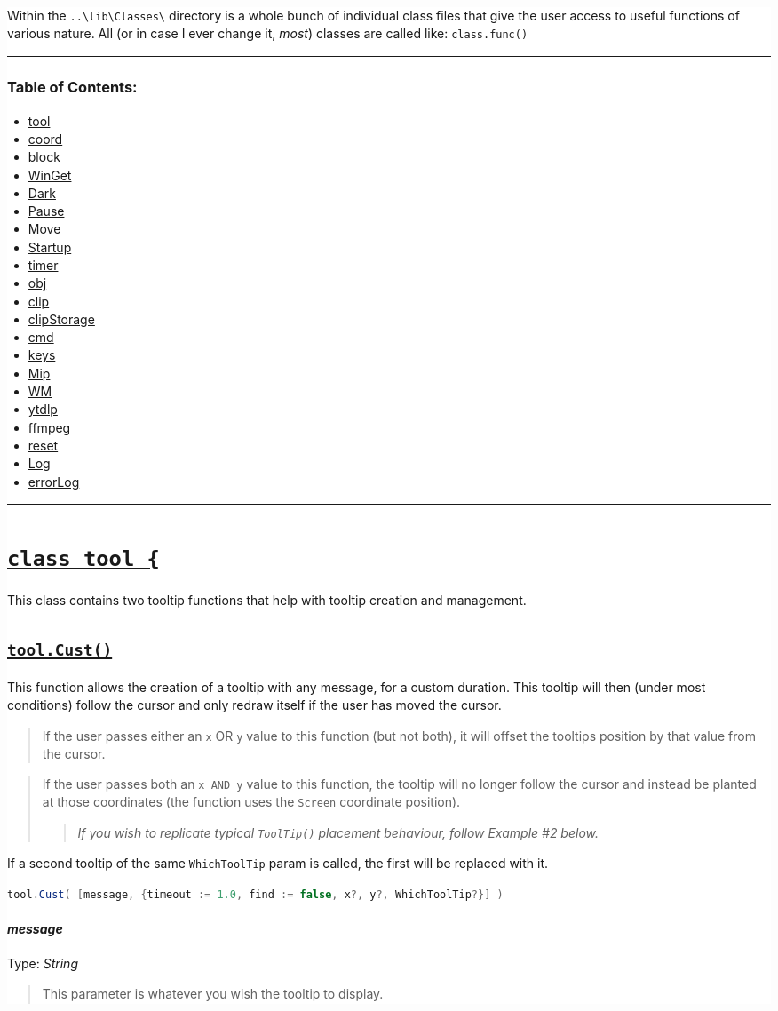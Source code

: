 Within the `..\lib\Classes\` directory is a whole bunch of individual class files that give the user access to useful functions of various nature. All (or in case I ever change it, *most*) classes are called like: `class.func()`
***
### Table of Contents:
* [tool](#class-tool-)
* [coord](#class-coord-)
* [block](#class-block-)
* [WinGet](#class-WinGet-)
* [Dark](#class-Dark-)
* [Pause](#class-Pause-)
* [Move](#class-Move-)
* [Startup](#class-Startup-)
* [timer](#class-timer-)
* [obj](#class-obj-)
* [clip](#class-clip-)
* [clipStorage](#class-clipStorage-)
* [cmd](#class-cmd-)
* [keys](#class-keys-)
* [Mip](#class-Mip-)
* [WM](#class-WM-)
* [ytdlp](#class-ytdlp-)
* [ffmpeg](#class-ffmpeg-)
* [reset](#class-reset-)
* [Log](#class-Log-)
* [errorLog](#class-errorLog-)
***

# <u>`class tool {`</u>
This class contains two tooltip functions that help with tooltip creation and management.

## <u>`tool.Cust()`</u>
This function allows the creation of a tooltip with any message, for a custom duration. This tooltip will then (under most conditions) follow the cursor and only redraw itself if the user has moved the cursor.

> If the user passes either an `x` OR `y` value to this function (but not both), it will offset the tooltips position by that value from the cursor.

> If the user passes both an `x AND y` value to this function, the tooltip will no longer follow the cursor and instead be planted at those coordinates (the function uses the `Screen` coordinate position).
>> *If you wish to replicate typical `ToolTip()` placement behaviour, follow Example #2 below.*

If a second tooltip of the same `WhichToolTip` param is called, the first will be replaced with it.

```c#
tool.Cust( [message, {timeout := 1.0, find := false, x?, y?, WhichToolTip?}] )
```
#### *message*
Type: *String*
> This parameter is whatever you wish the tooltip to display.
